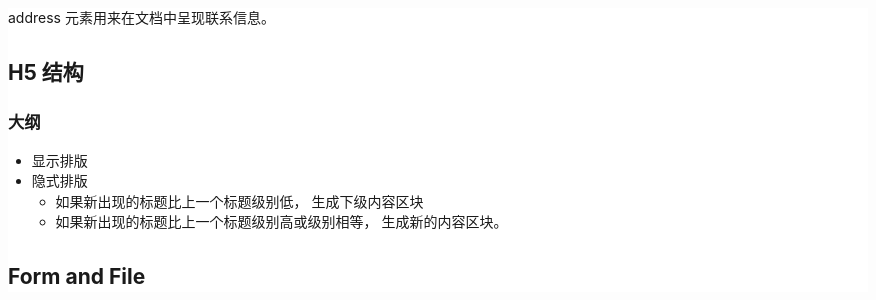 address 元素用来在文档中呈现联系信息。

## H5 结构

### 大纲

- 显示排版
- 隐式排版
  - 如果新出现的标题比上一个标题级别低， 生成下级内容区块
  - 如果新出现的标题比上一个标题级别高或级别相等， 生成新的内容区块。

## Form and File

